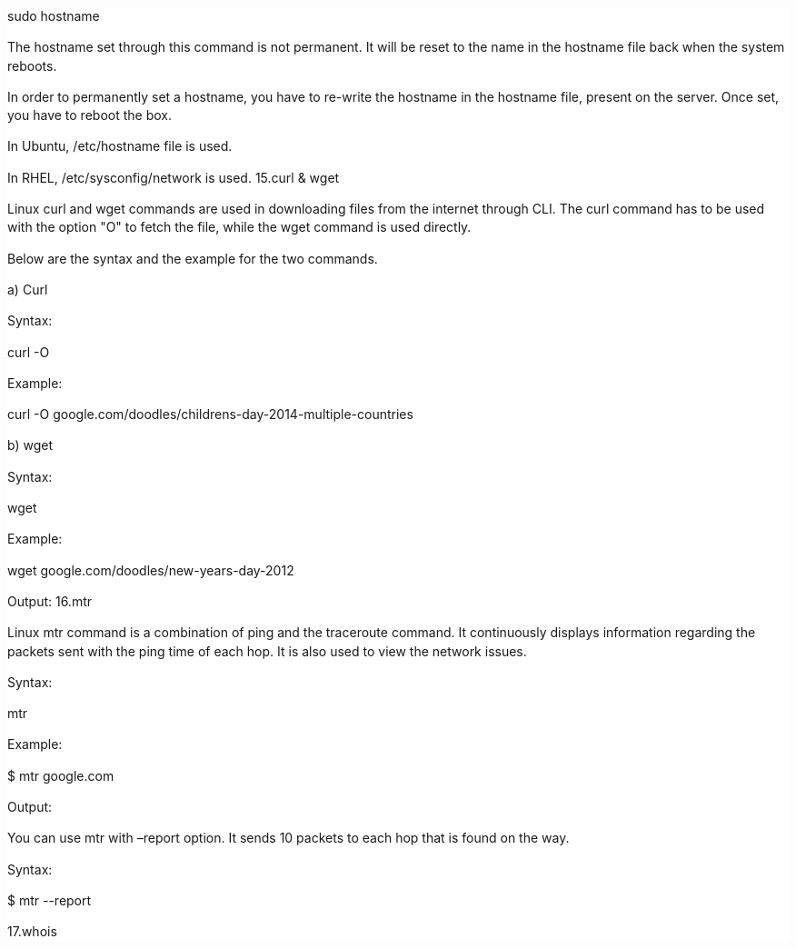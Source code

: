  sudo hostname <newName>

The hostname set through this command is not permanent. It will be reset to the name in the hostname file back when the system reboots.

In order to permanently set a hostname, you have to re-write the hostname in the hostname file, present on the server. Once set, you have to reboot the box.

In Ubuntu, /etc/hostname file is used.

In RHEL, /etc/sysconfig/network is used.
15.curl & wget

Linux curl and wget commands are used in downloading files from the internet through CLI. The curl command has to be used with the option "O" to fetch the file, while the wget command is used directly.

Below are the syntax and the example for the two commands.

a) Curl

Syntax:

curl -O <fileLink>

Example:

 curl -O google.com/doodles/childrens-day-2014-multiple-countries 

b) wget

Syntax:

 wget <fileLink> 

Example:

wget google.com/doodles/new-years-day-2012

Output:
16.mtr

Linux mtr command is a combination of ping and the traceroute command. It continuously displays information regarding the packets sent with the ping time of each hop. It is also used to view the network issues.

Syntax:

mtr <path>

Example:

$ mtr google.com

Output:

You can use mtr with –report option. It sends 10 packets to each hop that is found on the way.

Syntax:

$ mtr --report <path>

17.whois
